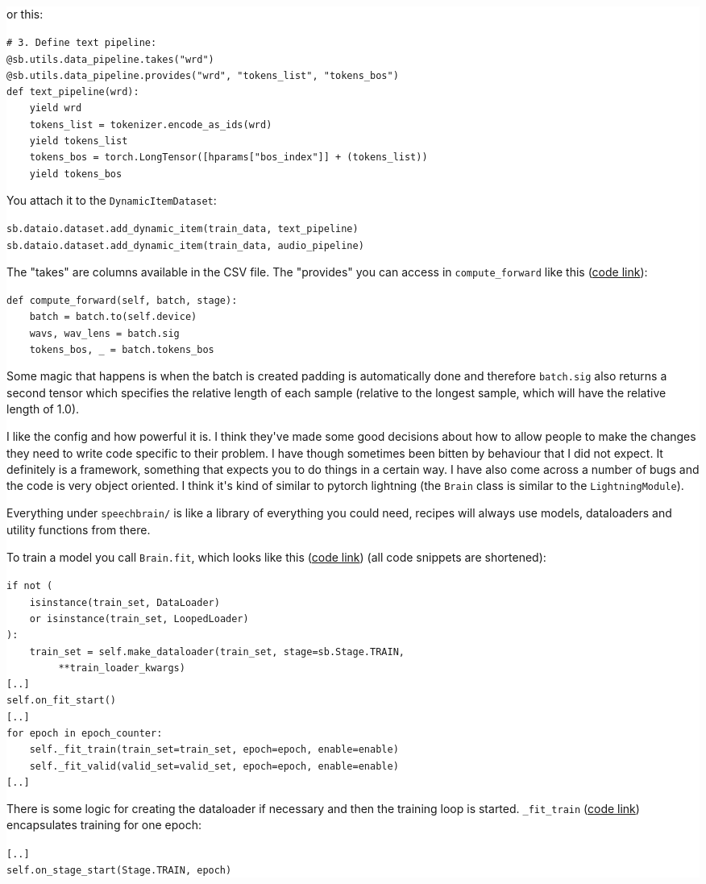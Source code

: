 ```
```
or this:
```
# 3. Define text pipeline:
@sb.utils.data_pipeline.takes("wrd")
@sb.utils.data_pipeline.provides("wrd", "tokens_list", "tokens_bos")
def text_pipeline(wrd):
	yield wrd
	tokens_list = tokenizer.encode_as_ids(wrd)
	yield tokens_list
	tokens_bos = torch.LongTensor([hparams["bos_index"]] + (tokens_list))
	yield tokens_bos
```

You attach it to the `DynamicItemDataset`:
```
sb.dataio.dataset.add_dynamic_item(train_data, text_pipeline)
sb.dataio.dataset.add_dynamic_item(train_data, audio_pipeline)
```
The "takes" are columns available in the CSV file. The "provides" you can access in `compute_forward`  like this ([code link](https://github.com/speechbrain/speechbrain/blob/develop/recipes/LibriSpeech/ASR/CTC/train_with_wav2vec.py#L35)):

```
def compute_forward(self, batch, stage):
	batch = batch.to(self.device)
	wavs, wav_lens = batch.sig
	tokens_bos, _ = batch.tokens_bos
```
Some magic that happens is when the batch is created padding is automatically done and therefore `batch.sig` also returns a second tensor which specifies the relative length of each sample (relative to the longest sample, which will have the relative length of 1.0).

I like the config and how powerful it is.  I think they've made some good decisions about how to allow people to make the changes they need to write code specific to their problem. I have though sometimes been bitten by behaviour that I did not expect. It definitely is a framework, something that expects you to do things in a certain way. I have also come across a number of bugs and the code is very object oriented. I think it's kind of similar to pytorch lightning (the `Brain` class is similar to the `LightningModule`).

Everything under `speechbrain/` is like a library of everything you could need, recipes will always use models, dataloaders and utility functions from there.

To train a model you call `Brain.fit`, which looks like this ([code link](https://github.com/speechbrain/speechbrain/blob/b1934fa38d9a073eb105e6ec9ffa2119cd4142bf/speechbrain/core.py#L1075)) (all code snippets are shortened):
```
if not (
	isinstance(train_set, DataLoader)
	or isinstance(train_set, LoopedLoader)
):
	train_set = self.make_dataloader(train_set, stage=sb.Stage.TRAIN, 
         **train_loader_kwargs)
[..]
self.on_fit_start()
[..]
for epoch in epoch_counter:
	self._fit_train(train_set=train_set, epoch=epoch, enable=enable)
	self._fit_valid(valid_set=valid_set, epoch=epoch, enable=enable)
[..]
```
There is some logic for creating the dataloader if necessary and then the training loop is started. 
`_fit_train` ([code link](https://github.com/speechbrain/speechbrain/blob/b1934fa38d9a073eb105e6ec9ffa2119cd4142bf/speechbrain/core.py#L982)) encapsulates training for one epoch:
```
[..]
self.on_stage_start(Stage.TRAIN, epoch)
```